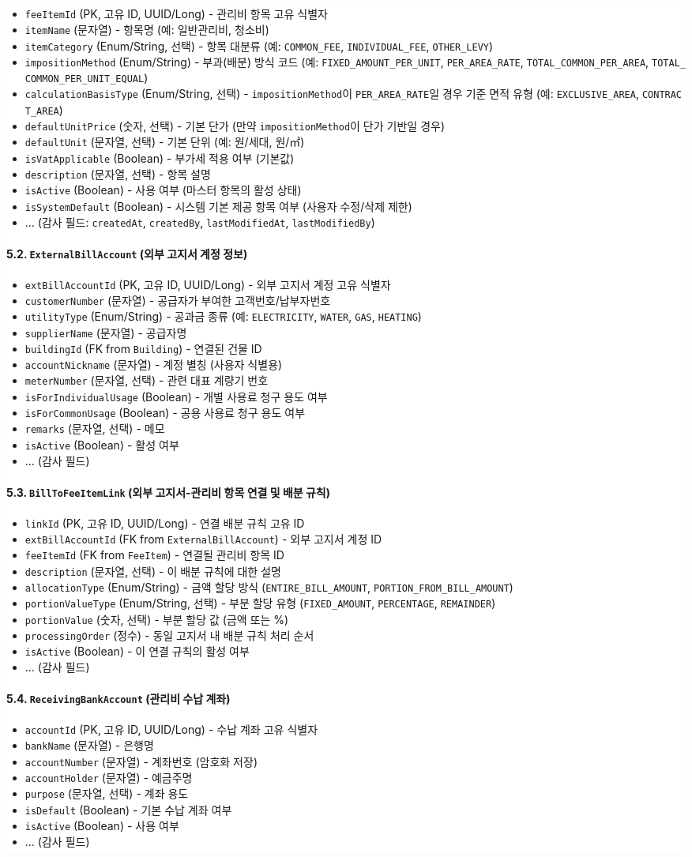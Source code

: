 - `feeItemId` (PK, 고유 ID, UUID/Long) - 관리비 항목 고유 식별자
- `itemName` (문자열) - 항목명 (예: 일반관리비, 청소비)
- `itemCategory` (Enum/String, 선택) - 항목 대분류 (예: `COMMON_FEE`, `INDIVIDUAL_FEE`, `OTHER_LEVY`)
- `impositionMethod` (Enum/String) - 부과(배분) 방식 코드 (예: `FIXED_AMOUNT_PER_UNIT`, `PER_AREA_RATE`, `TOTAL_COMMON_PER_AREA`, `TOTAL_COMMON_PER_UNIT_EQUAL`)
- `calculationBasisType` (Enum/String, 선택) - `impositionMethod`이 `PER_AREA_RATE`일 경우 기준 면적 유형 (예: `EXCLUSIVE_AREA`, `CONTRACT_AREA`)
- `defaultUnitPrice` (숫자, 선택) - 기본 단가 (만약 `impositionMethod`이 단가 기반일 경우)
- `defaultUnit` (문자열, 선택) - 기본 단위 (예: 원/세대, 원/㎡)
- `isVatApplicable` (Boolean) - 부가세 적용 여부 (기본값)
- `description` (문자열, 선택) - 항목 설명
- `isActive` (Boolean) - 사용 여부 (마스터 항목의 활성 상태)
- `isSystemDefault` (Boolean) - 시스템 기본 제공 항목 여부 (사용자 수정/삭제 제한)
- ... (감사 필드: `createdAt`, `createdBy`, `lastModifiedAt`, `lastModifiedBy`)

#### 5.2. `ExternalBillAccount` (외부 고지서 계정 정보)

- `extBillAccountId` (PK, 고유 ID, UUID/Long) - 외부 고지서 계정 고유 식별자
- `customerNumber` (문자열) - 공급자가 부여한 고객번호/납부자번호
- `utilityType` (Enum/String) - 공과금 종류 (예: `ELECTRICITY`, `WATER`, `GAS`, `HEATING`)
- `supplierName` (문자열) - 공급자명
- `buildingId` (FK from `Building`) - 연결된 건물 ID
- `accountNickname` (문자열) - 계정 별칭 (사용자 식별용)
- `meterNumber` (문자열, 선택) - 관련 대표 계량기 번호
- `isForIndividualUsage` (Boolean) - 개별 사용료 청구 용도 여부
- `isForCommonUsage` (Boolean) - 공용 사용료 청구 용도 여부
- `remarks` (문자열, 선택) - 메모
- `isActive` (Boolean) - 활성 여부
- ... (감사 필드)

#### 5.3. `BillToFeeItemLink` (외부 고지서-관리비 항목 연결 및 배분 규칙)

- `linkId` (PK, 고유 ID, UUID/Long) - 연결 배분 규칙 고유 ID
- `extBillAccountId` (FK from `ExternalBillAccount`) - 외부 고지서 계정 ID
- `feeItemId` (FK from `FeeItem`) - 연결될 관리비 항목 ID
- `description` (문자열, 선택) - 이 배분 규칙에 대한 설명
- `allocationType` (Enum/String) - 금액 할당 방식 (`ENTIRE_BILL_AMOUNT`, `PORTION_FROM_BILL_AMOUNT`)
- `portionValueType` (Enum/String, 선택) - 부분 할당 유형 (`FIXED_AMOUNT`, `PERCENTAGE`, `REMAINDER`)
- `portionValue` (숫자, 선택) - 부분 할당 값 (금액 또는 %)
- `processingOrder` (정수) - 동일 고지서 내 배분 규칙 처리 순서
- `isActive` (Boolean) - 이 연결 규칙의 활성 여부
- ... (감사 필드)

#### 5.4. `ReceivingBankAccount` (관리비 수납 계좌)

- `accountId` (PK, 고유 ID, UUID/Long) - 수납 계좌 고유 식별자
- `bankName` (문자열) - 은행명
- `accountNumber` (문자열) - 계좌번호 (암호화 저장)
- `accountHolder` (문자열) - 예금주명
- `purpose` (문자열, 선택) - 계좌 용도
- `isDefault` (Boolean) - 기본 수납 계좌 여부
- `isActive` (Boolean) - 사용 여부
- ... (감사 필드)
